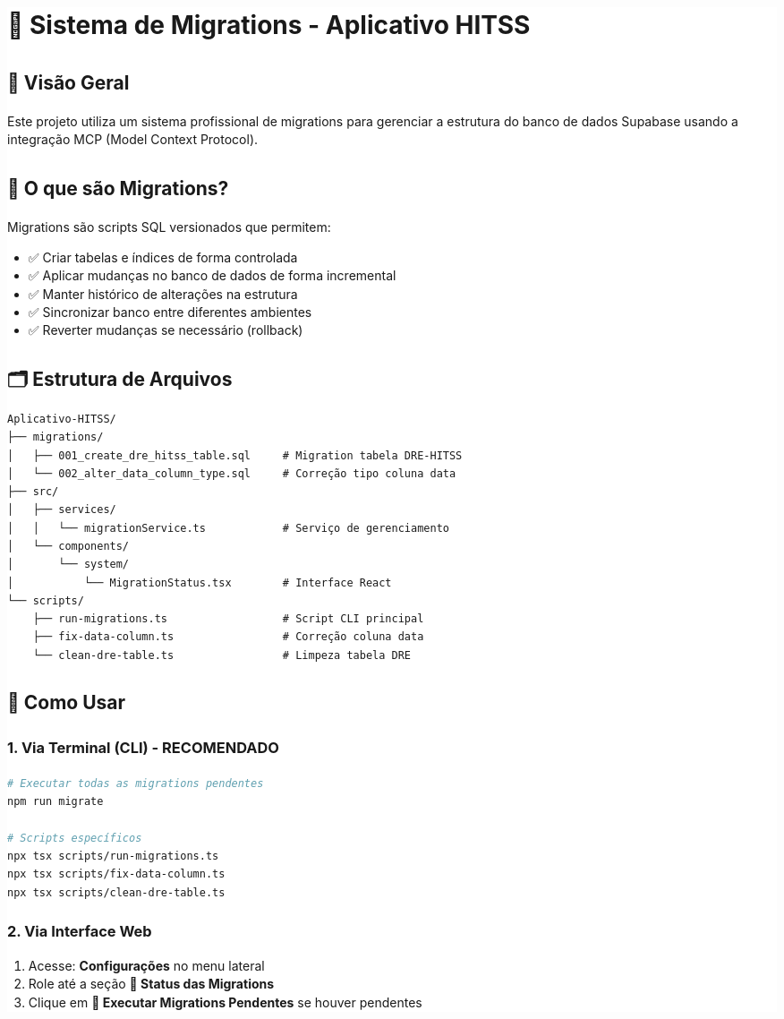 # 🔧 Sistema de Migrations - Aplicativo HITSS

## 📝 **Visão Geral**

Este projeto utiliza um sistema profissional de migrations para gerenciar a estrutura do banco de dados Supabase usando a integração MCP (Model Context Protocol).

## 🎯 **O que são Migrations?**

Migrations são scripts SQL versionados que permitem:
- ✅ Criar tabelas e índices de forma controlada
- ✅ Aplicar mudanças no banco de dados de forma incremental
- ✅ Manter histórico de alterações na estrutura
- ✅ Sincronizar banco entre diferentes ambientes
- ✅ Reverter mudanças se necessário (rollback)

## 🗂️ **Estrutura de Arquivos**

```
Aplicativo-HITSS/
├── migrations/
│   ├── 001_create_dre_hitss_table.sql     # Migration tabela DRE-HITSS
│   └── 002_alter_data_column_type.sql     # Correção tipo coluna data
├── src/
│   ├── services/
│   │   └── migrationService.ts            # Serviço de gerenciamento
│   └── components/
│       └── system/
│           └── MigrationStatus.tsx        # Interface React
└── scripts/
    ├── run-migrations.ts                  # Script CLI principal
    ├── fix-data-column.ts                 # Correção coluna data
    └── clean-dre-table.ts                 # Limpeza tabela DRE
```

## 🚀 **Como Usar**

### **1. Via Terminal (CLI) - RECOMENDADO**
```bash
# Executar todas as migrations pendentes
npm run migrate

# Scripts específicos
npx tsx scripts/run-migrations.ts
npx tsx scripts/fix-data-column.ts
npx tsx scripts/clean-dre-table.ts
```

### **2. Via Interface Web**
1. Acesse: **Configurações** no menu lateral
2. Role até a seção **🔧 Status das Migrations**
3. Clique em **🚀 Executar Migrations Pendentes** se houver pendentes

